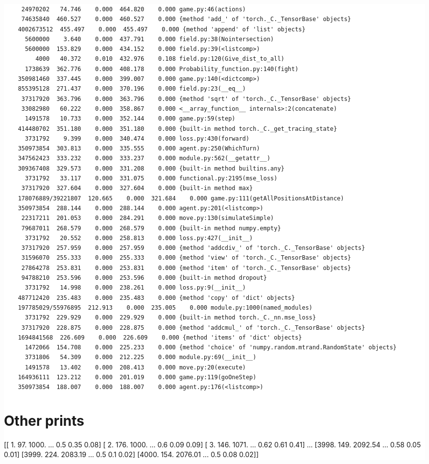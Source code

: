         24970202   74.746    0.000  464.820    0.000 game.py:46(actions)
         74635840  460.527    0.000  460.527    0.000 {method 'add_' of 'torch._C._TensorBase' objects}
        4002673512  455.497    0.000  455.497    0.000 {method 'append' of 'list' objects}
          5600000    3.640    0.000  437.791    0.000 field.py:38(Nointersection)
          5600000  153.829    0.000  434.152    0.000 field.py:39(<listcomp>)
             4000   40.372    0.010  432.976    0.108 field.py:120(Give_dist_to_all)
          1738639  362.776    0.000  408.178    0.000 Probability_function.py:140(fight)
        350981460  337.445    0.000  399.007    0.000 game.py:140(<dictcomp>)
        855395128  271.437    0.000  370.196    0.000 field.py:23(__eq__)
         37317920  363.796    0.000  363.796    0.000 {method 'sqrt' of 'torch._C._TensorBase' objects}
         33082980   60.222    0.000  358.867    0.000 <__array_function__ internals>:2(concatenate)
          1491578   10.733    0.000  352.144    0.000 game.py:59(step)
        414480702  351.180    0.000  351.180    0.000 {built-in method torch._C._get_tracing_state}
          3731792    9.399    0.000  340.474    0.000 loss.py:430(forward)
        350973854  303.813    0.000  335.555    0.000 agent.py:250(WhichTurn)
        347562423  333.232    0.000  333.237    0.000 module.py:562(__getattr__)
        309367408  329.573    0.000  331.208    0.000 {built-in method builtins.any}
          3731792   33.117    0.000  331.075    0.000 functional.py:2195(mse_loss)
         37317920  327.604    0.000  327.604    0.000 {built-in method max}
        178076889/39221807  120.665    0.000  321.684    0.000 game.py:111(getAllPositionsAtDistance)
        350973854  288.144    0.000  288.144    0.000 agent.py:201(<listcomp>)
         22317211  201.053    0.000  284.291    0.000 move.py:130(simulateSimple)
         79687011  268.579    0.000  268.579    0.000 {built-in method numpy.empty}
          3731792   20.552    0.000  258.813    0.000 loss.py:427(__init__)
         37317920  257.959    0.000  257.959    0.000 {method 'addcdiv_' of 'torch._C._TensorBase' objects}
         31596070  255.333    0.000  255.333    0.000 {method 'view' of 'torch._C._TensorBase' objects}
         27864278  253.831    0.000  253.831    0.000 {method 'item' of 'torch._C._TensorBase' objects}
         94788210  253.596    0.000  253.596    0.000 {built-in method dropout}
          3731792   14.998    0.000  238.261    0.000 loss.py:9(__init__)
        487712420  235.483    0.000  235.483    0.000 {method 'copy' of 'dict' objects}
        197785029/55976895  212.913    0.000  235.005    0.000 module.py:1000(named_modules)
          3731792  229.929    0.000  229.929    0.000 {built-in method torch._C._nn.mse_loss}
         37317920  228.875    0.000  228.875    0.000 {method 'addcmul_' of 'torch._C._TensorBase' objects}
        1694841568  226.609    0.000  226.609    0.000 {method 'items' of 'dict' objects}
          1472066  154.708    0.000  225.233    0.000 {method 'choice' of 'numpy.random.mtrand.RandomState' objects}
          3731806   54.309    0.000  212.225    0.000 module.py:69(__init__)
          1491578   13.402    0.000  208.413    0.000 move.py:20(execute)
        164936111  123.212    0.000  201.019    0.000 game.py:119(goOneStep)
        350973854  188.007    0.000  188.007    0.000 agent.py:176(<listcomp>)


# Other prints

[[   1.     97.   1000.   ...    0.5     0.35    0.08]
 [   2.    176.   1000.   ...    0.6     0.09    0.09]
 [   3.    146.   1071.   ...    0.62    0.61    0.41]
 ...
 [3998.    149.   2092.54 ...    0.58    0.05    0.01]
 [3999.    224.   2083.19 ...    0.5     0.1     0.02]
 [4000.    154.   2076.01 ...    0.5     0.08    0.02]]

